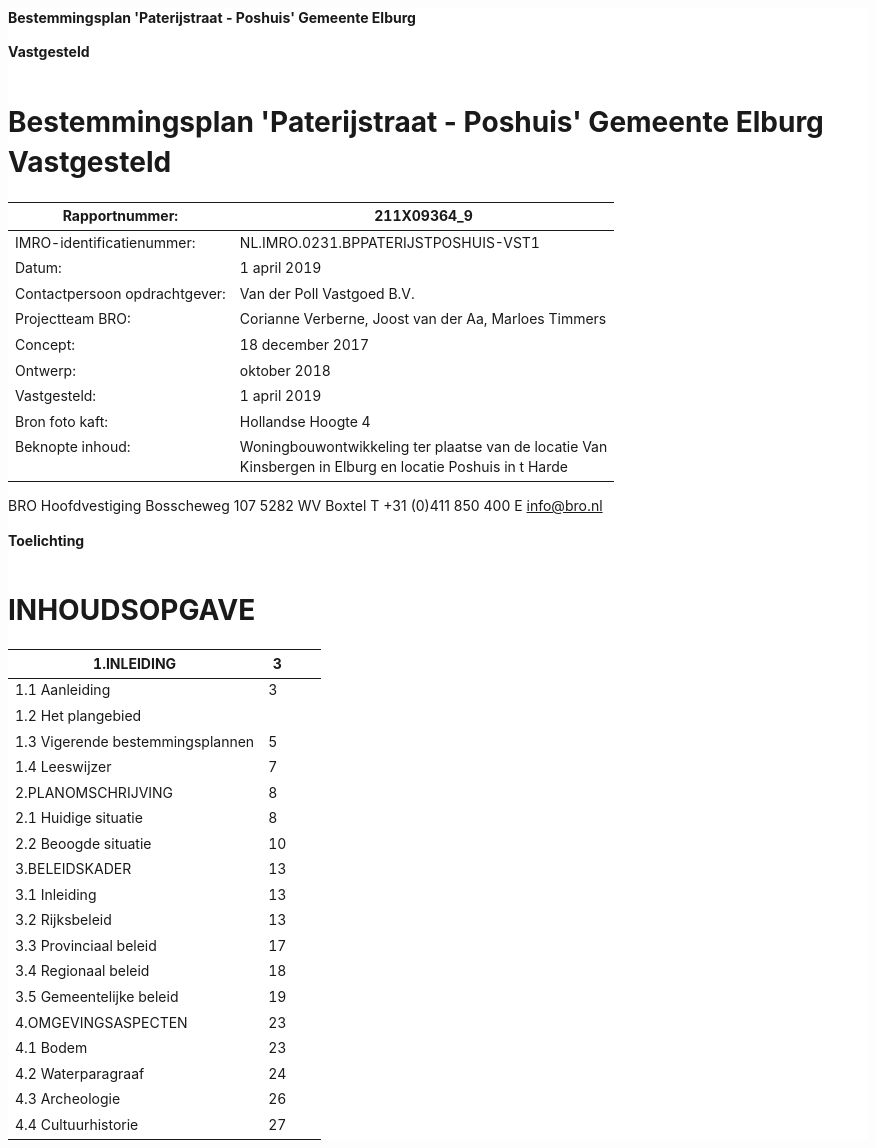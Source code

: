 **Bestemmingsplan 'Paterijstraat - Poshuis' Gemeente Elburg**

**Vastgesteld**

# **Bestemmingsplan 'Paterijstraat - Poshuis' Gemeente Elburg Vastgesteld**

| Rapportnummer:                | 211X09364_9                                                                                                 |
|-------------------------------|-------------------------------------------------------------------------------------------------------------|
| IMRO-identificatienummer:     | NL.IMRO.0231.BPPATERIJSTPOSHUIS-VST1                                                                        |
| Datum:                        | 1 april 2019                                                                                                |
| Contactpersoon opdrachtgever: | Van der Poll Vastgoed B.V.                                                                                  |
| Projectteam BRO:              | Corianne Verberne, Joost van der Aa, Marloes Timmers                                                        |
| Concept:                      | 18 december 2017                                                                                            |
| Ontwerp:                      | oktober 2018                                                                                                |
| Vastgesteld:                  | 1 april 2019                                                                                                |
| Bron foto kaft:               | Hollandse Hoogte 4                                                                                          |
| Beknopte inhoud:              | Woningbouwontwikkeling ter plaatse van de locatie Van<br>Kinsbergen in Elburg en locatie Poshuis in t Harde |

BRO Hoofdvestiging Bosscheweg 107 5282 WV Boxtel T +31 (0)411 850 400 E info@bro.nl

**Toelichting**

# **INHOUDSOPGAVE**

| 1.INLEIDING                      | 3  |  |  |
|----------------------------------|----|--|--|
| 1.1 Aanleiding                   | 3  |  |  |
| 1.2 Het plangebied               |    |  |  |
| 1.3 Vigerende bestemmingsplannen | 5  |  |  |
| 1.4 Leeswijzer                   | 7  |  |  |
| 2.PLANOMSCHRIJVING               | 8  |  |  |
| 2.1 Huidige situatie             | 8  |  |  |
| 2.2 Beoogde situatie             | 10 |  |  |
| 3.BELEIDSKADER                   | 13 |  |  |
| 3.1 Inleiding                    | 13 |  |  |
| 3.2 Rijksbeleid                  | 13 |  |  |
| 3.3 Provinciaal beleid           | 17 |  |  |
| 3.4 Regionaal beleid             | 18 |  |  |
| 3.5 Gemeentelijke beleid         | 19 |  |  |
| 4.OMGEVINGSASPECTEN              | 23 |  |  |
| 4.1 Bodem                        | 23 |  |  |
| 4.2 Waterparagraaf               | 24 |  |  |
| 4.3 Archeologie                  | 26 |  |  |
| 4.4 Cultuurhistorie              | 27 |  |  |